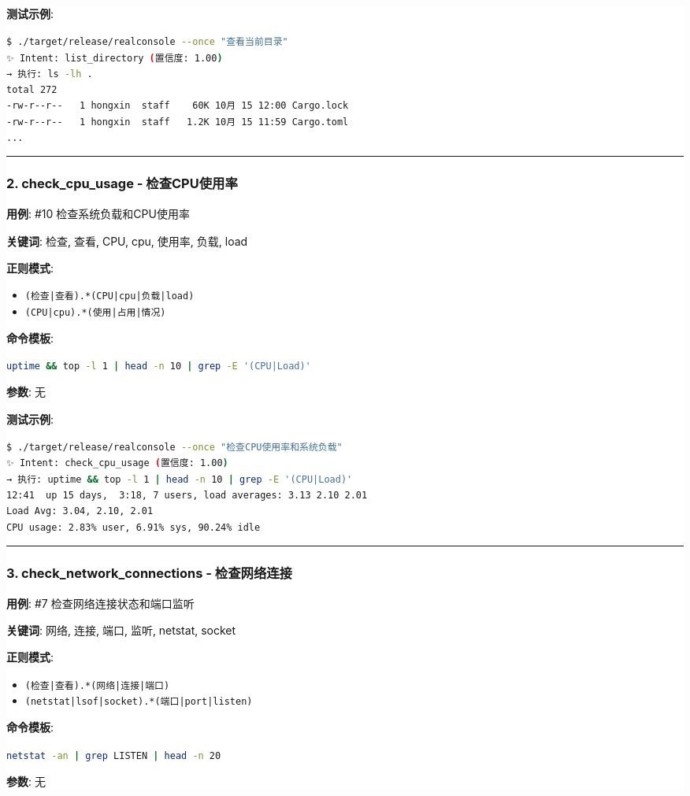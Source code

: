 **测试示例**:
```bash
$ ./target/release/realconsole --once "查看当前目录"
✨ Intent: list_directory (置信度: 1.00)
→ 执行: ls -lh .
total 272
-rw-r--r--   1 hongxin  staff    60K 10月 15 12:00 Cargo.lock
-rw-r--r--   1 hongxin  staff   1.2K 10月 15 11:59 Cargo.toml
...
```

---

### 2. check_cpu_usage - 检查CPU使用率

**用例**: #10 检查系统负载和CPU使用率

**关键词**: 检查, 查看, CPU, cpu, 使用率, 负载, load

**正则模式**:
- `(检查|查看).*(CPU|cpu|负载|load)`
- `(CPU|cpu).*(使用|占用|情况)`

**命令模板**:
```bash
uptime && top -l 1 | head -n 10 | grep -E '(CPU|Load)'
```

**参数**: 无

**测试示例**:
```bash
$ ./target/release/realconsole --once "检查CPU使用率和系统负载"
✨ Intent: check_cpu_usage (置信度: 1.00)
→ 执行: uptime && top -l 1 | head -n 10 | grep -E '(CPU|Load)'
12:41  up 15 days,  3:18, 7 users, load averages: 3.13 2.10 2.01
Load Avg: 3.04, 2.10, 2.01
CPU usage: 2.83% user, 6.91% sys, 90.24% idle
```

---

### 3. check_network_connections - 检查网络连接

**用例**: #7 检查网络连接状态和端口监听

**关键词**: 网络, 连接, 端口, 监听, netstat, socket

**正则模式**:
- `(检查|查看).*(网络|连接|端口)`
- `(netstat|lsof|socket).*(端口|port|listen)`

**命令模板**:
```bash
netstat -an | grep LISTEN | head -n 20
```

**参数**: 无
